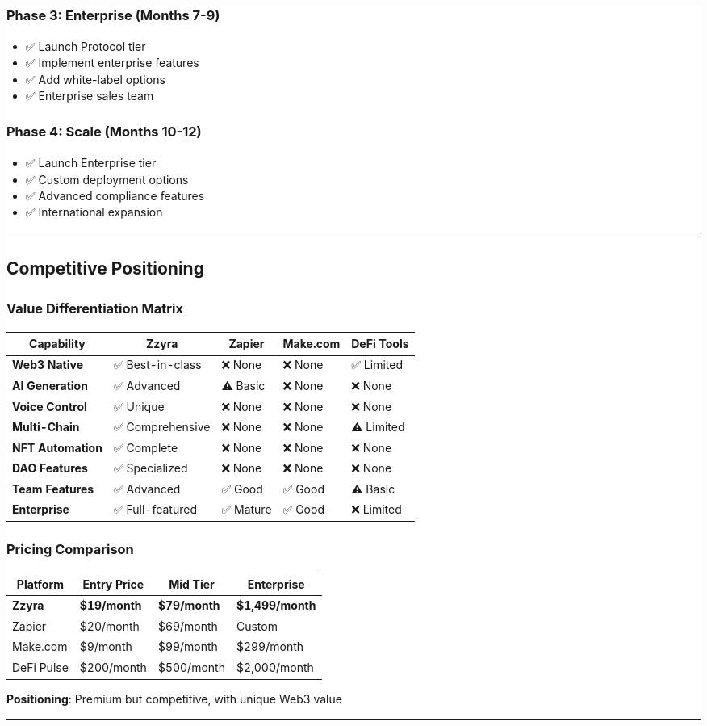 ### Phase 3: Enterprise (Months 7-9)

- ✅ Launch Protocol tier
- ✅ Implement enterprise features
- ✅ Add white-label options
- ✅ Enterprise sales team

### Phase 4: Scale (Months 10-12)

- ✅ Launch Enterprise tier
- ✅ Custom deployment options
- ✅ Advanced compliance features
- ✅ International expansion

---

## Competitive Positioning

### Value Differentiation Matrix

| Capability         | Zzyra            | Zapier    | Make.com | DeFi Tools |
| ------------------ | ---------------- | --------- | -------- | ---------- |
| **Web3 Native**    | ✅ Best-in-class | ❌ None   | ❌ None  | ✅ Limited |
| **AI Generation**  | ✅ Advanced      | ⚠️ Basic  | ❌ None  | ❌ None    |
| **Voice Control**  | ✅ Unique        | ❌ None   | ❌ None  | ❌ None    |
| **Multi-Chain**    | ✅ Comprehensive | ❌ None   | ❌ None  | ⚠️ Limited |
| **NFT Automation** | ✅ Complete      | ❌ None   | ❌ None  | ❌ None    |
| **DAO Features**   | ✅ Specialized   | ❌ None   | ❌ None  | ❌ None    |
| **Team Features**  | ✅ Advanced      | ✅ Good   | ✅ Good  | ⚠️ Basic   |
| **Enterprise**     | ✅ Full-featured | ✅ Mature | ✅ Good  | ❌ Limited |

### Pricing Comparison

| Platform   | Entry Price   | Mid Tier      | Enterprise       |
| ---------- | ------------- | ------------- | ---------------- |
| **Zzyra**  | **$19/month** | **$79/month** | **$1,499/month** |
| Zapier     | $20/month     | $69/month     | Custom           |
| Make.com   | $9/month      | $99/month     | $299/month       |
| DeFi Pulse | $200/month    | $500/month    | $2,000/month     |

**Positioning**: Premium but competitive, with unique Web3 value

---
